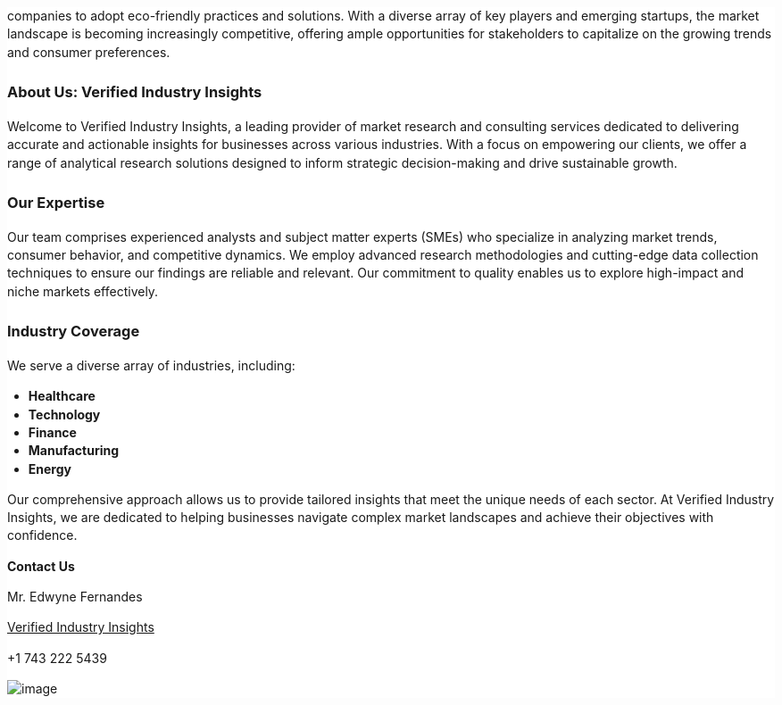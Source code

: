 companies to adopt eco-friendly practices and solutions. With a diverse array of key players and emerging startups, the market landscape is becoming increasingly competitive, offering ample opportunities for stakeholders to capitalize on the growing trends and consumer preferences.</p><h3>About Us: Verified Industry Insights</h3><p>Welcome to Verified Industry Insights, a leading provider of market research and consulting services dedicated to delivering accurate and actionable insights for businesses across various industries. With a focus on empowering our clients, we offer a range of analytical research solutions designed to inform strategic decision-making and drive sustainable growth.</p><h3>Our Expertise</h3><p>Our team comprises experienced analysts and subject matter experts (SMEs) who specialize in analyzing market trends, consumer behavior, and competitive dynamics. We employ advanced research methodologies and cutting-edge data collection techniques to ensure our findings are reliable and relevant. Our commitment to quality enables us to explore high-impact and niche markets effectively.</p><h3>Industry Coverage</h3><p>We serve a diverse array of industries, including:</p><ul><li><strong>Healthcare</strong></li><li><strong>Technology</strong></li><li><strong>Finance</strong></li><li><strong>Manufacturing</strong></li><li><strong>Energy</strong></li></ul><p>Our comprehensive approach allows us to provide tailored insights that meet the unique needs of each sector. At Verified Industry Insights, we are dedicated to helping businesses navigate complex market landscapes and achieve their objectives with confidence.</p><p><strong>Contact Us</strong></p><p>Mr. Edwyne Fernandes</p><p><a href="https://www.verifiedindustryinsights.com/">Verified Industry Insights</a></p><p>+1 743 222 5439</p>
![image](https://github.com/user-attachments/assets/aa38738e-8791-4fee-b590-5b6812b46936)
